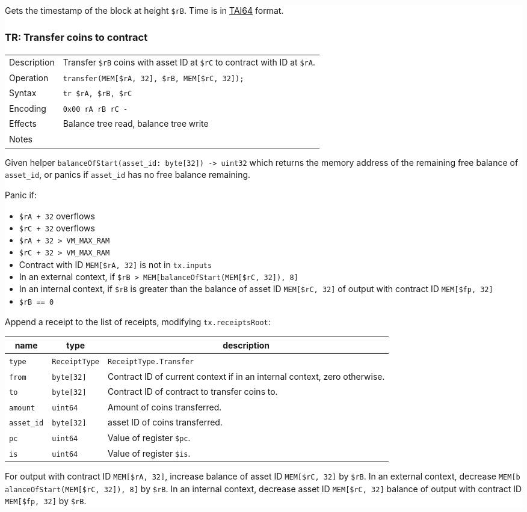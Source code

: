 Gets the timestamp of the block at height `$rB`. Time is in [TAI64](https://cr.yp.to/libtai/tai64.html) format.

### TR: Transfer coins to contract

|             |                                                                           |
|-------------|---------------------------------------------------------------------------|
| Description | Transfer `$rB` coins with asset ID at `$rC` to contract with ID at `$rA`. |
| Operation   | ```transfer(MEM[$rA, 32], $rB, MEM[$rC, 32]);```                          |
| Syntax      | `tr $rA, $rB, $rC`                                                        |
| Encoding    | `0x00 rA rB rC -`                                                         |
| Effects     | Balance tree read, balance tree write                                     |
| Notes       |                                                                           |

Given helper `balanceOfStart(asset_id: byte[32]) -> uint32` which returns the memory address of the remaining free balance of `asset_id`, or panics if `asset_id` has no free balance remaining.

Panic if:

- `$rA + 32` overflows
- `$rC + 32` overflows
- `$rA + 32 > VM_MAX_RAM`
- `$rC + 32 > VM_MAX_RAM`
- Contract with ID `MEM[$rA, 32]` is not in `tx.inputs`
- In an external context, if `$rB > MEM[balanceOfStart(MEM[$rC, 32]), 8]`
- In an internal context, if `$rB` is greater than the balance of asset ID `MEM[$rC, 32]` of output with contract ID `MEM[$fp, 32]`
- `$rB == 0`

Append a receipt to the list of receipts, modifying `tx.receiptsRoot`:

| name       | type          | description                                                               |
|------------|---------------|---------------------------------------------------------------------------|
| `type`     | `ReceiptType` | `ReceiptType.Transfer`                                                    |
| `from`     | `byte[32]`    | Contract ID of current context if in an internal context, zero otherwise. |
| `to`       | `byte[32]`    | Contract ID of contract to transfer coins to.                             |
| `amount`   | `uint64`      | Amount of coins transferred.                                              |
| `asset_id` | `byte[32]`    | asset ID of coins transferred.                                            |
| `pc`       | `uint64`      | Value of register `$pc`.                                                  |
| `is`       | `uint64`      | Value of register `$is`.                                                  |

For output with contract ID `MEM[$rA, 32]`, increase balance of asset ID `MEM[$rC, 32]` by `$rB`. In an external context, decrease `MEM[balanceOfStart(MEM[$rC, 32]), 8]` by `$rB`. In an internal context, decrease asset ID `MEM[$rC, 32]` balance of output with contract ID `MEM[$fp, 32]` by `$rB`.
